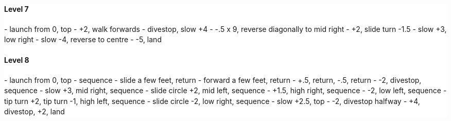 </div>


#### Level 7
<div class="two-cols">

<div class="col-left">
<video src="/assets/vids/level-7.mp4"
    width="100%" type="video/mp4" 
    preload="auto" controls>
</video>
</div>

<div class="col-right">
- launch from 0, top
- +2, walk forwards
- divestop, slow +4
- -.5 x 9, reverse diagonally to mid right
- +2, slide turn -1.5
- slow +3, low right
- slow -4, reverse to centre
- -5, land
</div>

</div>


#### Level 8
<div class="two-cols">

<div class="col-left">
<video src="/assets/vids/level-8.mp4"
    width="100%" type="video/mp4" 
    preload="auto" controls>
</video>
</div>

<div class="col-right">
- launch from 0, top
- sequence
    - slide a few feet, return 
    - forward a few feet, return
    - +.5, return, -.5, return
- -2, divestop, sequence
- slow +3, mid right, sequence
- slide circle +2, mid left, sequence
- +1.5, high right, sequence
- -2, low left, sequence
- tip turn +2, tip turn -1, high left, sequence
- slide circle -2, low right, sequence
- slow +2.5, top
- -2, divestop halfway
- +4, divestop, +2, land
</div>
